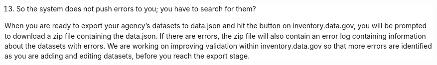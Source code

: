 <ol start="13">
  <li>
    <span style="font-weight: 400">   So the system does not push errors to you; you have to search for them?</span>
  </li>
</ol>

<span style="font-weight: 400">When you are ready to export your agency’s datasets to data.json and hit the button on inventory.data.gov, you will be prompted to download a zip file containing the data.json. If there are errors, the zip file will also contain an error log containing information about the datasets with errors. We are working on improving validation within inventory.data.gov so that more errors are identified as you are adding and editing datasets, before you reach the export stage</span>.